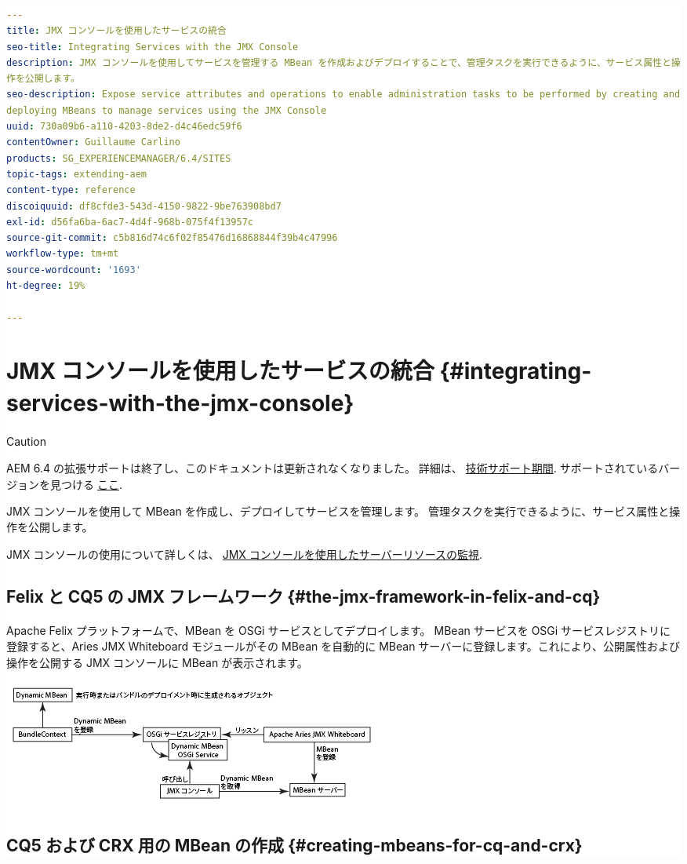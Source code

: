 ```yaml
---
title: JMX コンソールを使用したサービスの統合
seo-title: Integrating Services with the JMX Console
description: JMX コンソールを使用してサービスを管理する MBean を作成およびデプロイすることで、管理タスクを実行できるように、サービス属性と操作を公開します。
seo-description: Expose service attributes and operations to enable administration tasks to be performed by creating and deploying MBeans to manage services using the JMX Console
uuid: 730a09b6-a110-4203-8de2-d4c46edc59f6
contentOwner: Guillaume Carlino
products: SG_EXPERIENCEMANAGER/6.4/SITES
topic-tags: extending-aem
content-type: reference
discoiquuid: df8cfde3-543d-4150-9822-9be763908bd7
exl-id: d56fa6ba-6ac7-4d4f-968b-075f4f13957c
source-git-commit: c5b816d74c6f02f85476d16868844f39b4c47996
workflow-type: tm+mt
source-wordcount: '1693'
ht-degree: 19%

---
```


# JMX コンソールを使用したサービスの統合 {#integrating-services-with-the-jmx-console}

>[!CAUTION]
>
>AEM 6.4 の拡張サポートは終了し、このドキュメントは更新されなくなりました。 詳細は、 [技術サポート期間](https://helpx.adobe.com/jp/support/programs/eol-matrix.html). サポートされているバージョンを見つける [ここ](https://experienceleague.adobe.com/docs/?lang=ja).

JMX コンソールを使用して MBean を作成し、デプロイしてサービスを管理します。 管理タスクを実行できるように、サービス属性と操作を公開します。

JMX コンソールの使用について詳しくは、 [JMX コンソールを使用したサーバーリソースの監視](/help/sites-administering/jmx-console.md).

## Felix と CQ5 の JMX フレームワーク {#the-jmx-framework-in-felix-and-cq}

Apache Felix プラットフォームで、MBean を OSGi サービスとしてデプロイします。 MBean サービスを OSGi サービスレジストリに登録すると、Aries JMX Whiteboard モジュールがその MBean を自動的に MBean サーバーに登録します。これにより、公開属性および操作を公開する JMX コンソールに MBean が表示されます。

![jmxwhiteboard](assets/jmxwhiteboard.png)

## CQ5 および CRX 用の MBean の作成 {#creating-mbeans-for-cq-and-crx}
